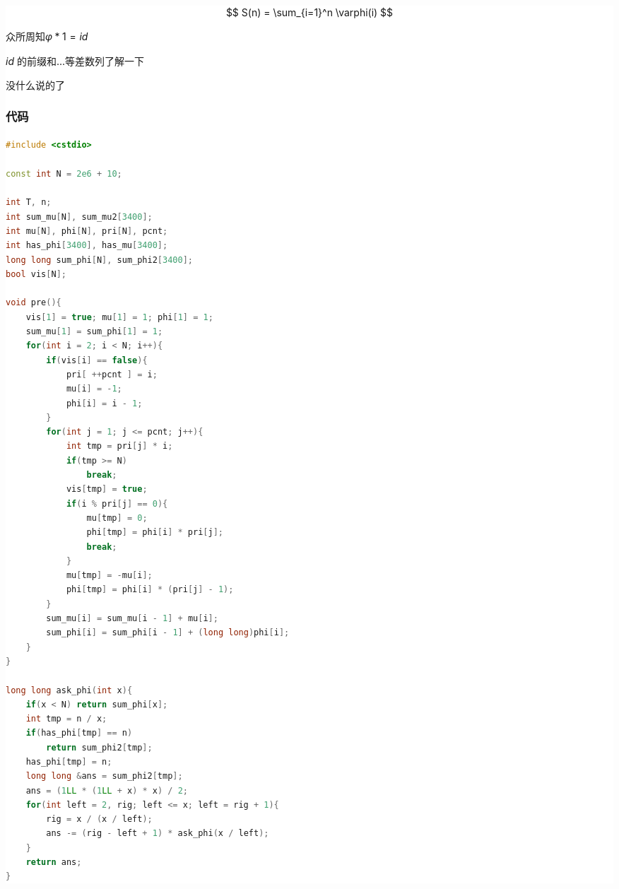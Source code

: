$$
S(n) = \sum_{i=1}^n \varphi(i)
$$

众所周知$\varphi * 1 = id$

$id$ 的前缀和...等差数列了解一下

没什么说的了

### 代码

```cpp
#include <cstdio>

const int N = 2e6 + 10;

int T, n;
int sum_mu[N], sum_mu2[3400];
int mu[N], phi[N], pri[N], pcnt;
int has_phi[3400], has_mu[3400];
long long sum_phi[N], sum_phi2[3400];
bool vis[N];

void pre(){
    vis[1] = true; mu[1] = 1; phi[1] = 1;
    sum_mu[1] = sum_phi[1] = 1;
    for(int i = 2; i < N; i++){
        if(vis[i] == false){
            pri[ ++pcnt ] = i;
            mu[i] = -1;
            phi[i] = i - 1;
        }
        for(int j = 1; j <= pcnt; j++){
            int tmp = pri[j] * i;
            if(tmp >= N) 
                break;
            vis[tmp] = true;
            if(i % pri[j] == 0){
                mu[tmp] = 0;
                phi[tmp] = phi[i] * pri[j];
                break;
            }
            mu[tmp] = -mu[i];
            phi[tmp] = phi[i] * (pri[j] - 1);
        }
        sum_mu[i] = sum_mu[i - 1] + mu[i];
        sum_phi[i] = sum_phi[i - 1] + (long long)phi[i];
    }
}

long long ask_phi(int x){
    if(x < N) return sum_phi[x];
    int tmp = n / x;
    if(has_phi[tmp] == n)
        return sum_phi2[tmp];
    has_phi[tmp] = n;
    long long &ans = sum_phi2[tmp];
    ans = (1LL * (1LL + x) * x) / 2;
    for(int left = 2, rig; left <= x; left = rig + 1){
        rig = x / (x / left);
        ans -= (rig - left + 1) * ask_phi(x / left);
    }
    return ans;
}
```